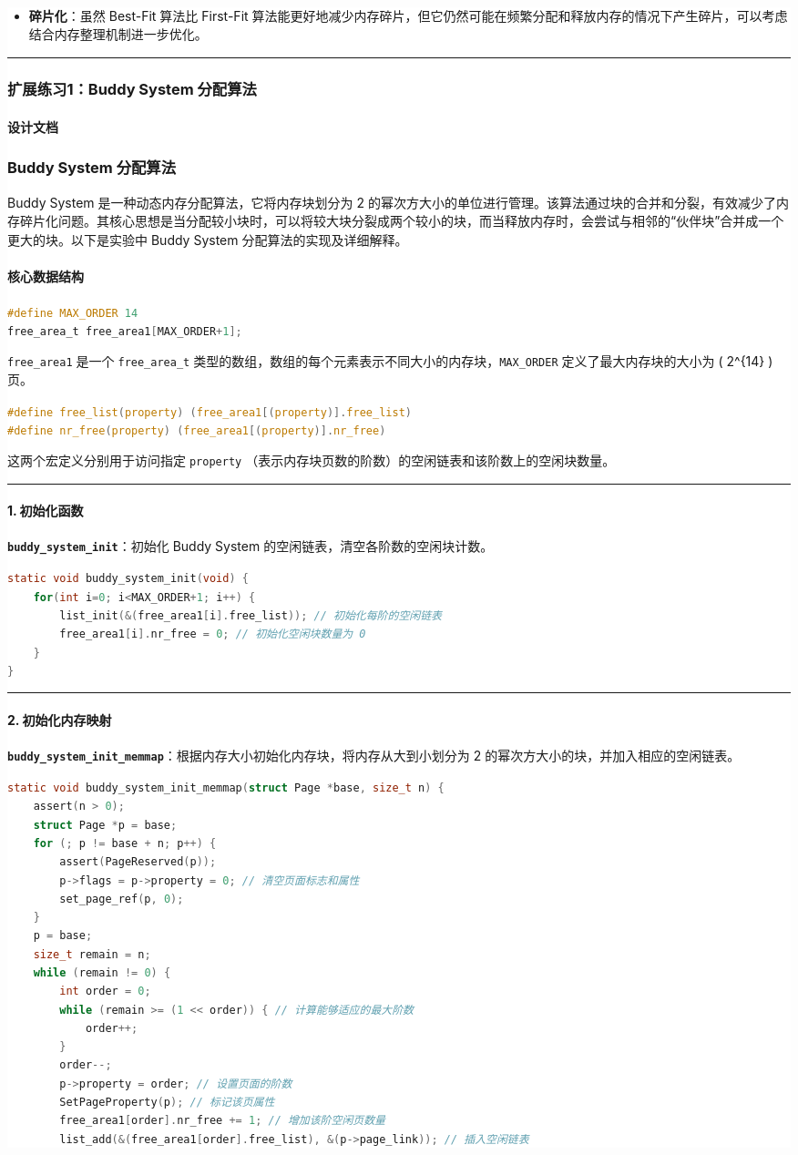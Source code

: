 - **碎片化**：虽然 Best-Fit 算法比 First-Fit 算法能更好地减少内存碎片，但它仍然可能在频繁分配和释放内存的情况下产生碎片，可以考虑结合内存整理机制进一步优化。

---

### 扩展练习1：Buddy System 分配算法

#### 设计文档
### Buddy System 分配算法

Buddy System 是一种动态内存分配算法，它将内存块划分为 2 的幂次方大小的单位进行管理。该算法通过块的合并和分裂，有效减少了内存碎片化问题。其核心思想是当分配较小块时，可以将较大块分裂成两个较小的块，而当释放内存时，会尝试与相邻的“伙伴块”合并成一个更大的块。以下是实验中 Buddy System 分配算法的实现及详细解释。

#### 核心数据结构
```c
#define MAX_ORDER 14
free_area_t free_area1[MAX_ORDER+1];
```

`free_area1` 是一个 `free_area_t` 类型的数组，数组的每个元素表示不同大小的内存块，`MAX_ORDER` 定义了最大内存块的大小为 \( 2^{14} \) 页。

```c
#define free_list(property) (free_area1[(property)].free_list)
#define nr_free(property) (free_area1[(property)].nr_free)
```

这两个宏定义分别用于访问指定 `property` （表示内存块页数的阶数）的空闲链表和该阶数上的空闲块数量。

---

#### 1. 初始化函数

**`buddy_system_init`**：初始化 Buddy System 的空闲链表，清空各阶数的空闲块计数。

```c
static void buddy_system_init(void) {
    for(int i=0; i<MAX_ORDER+1; i++) {
        list_init(&(free_area1[i].free_list)); // 初始化每阶的空闲链表
        free_area1[i].nr_free = 0; // 初始化空闲块数量为 0
    }
}
```

---

#### 2. 初始化内存映射

**`buddy_system_init_memmap`**：根据内存大小初始化内存块，将内存从大到小划分为 2 的幂次方大小的块，并加入相应的空闲链表。

```c
static void buddy_system_init_memmap(struct Page *base, size_t n) {
    assert(n > 0);
    struct Page *p = base;
    for (; p != base + n; p++) {
        assert(PageReserved(p));
        p->flags = p->property = 0; // 清空页面标志和属性
        set_page_ref(p, 0);
    }
    p = base;
    size_t remain = n;
    while (remain != 0) {
        int order = 0;
        while (remain >= (1 << order)) { // 计算能够适应的最大阶数
            order++;
        }
        order--;
        p->property = order; // 设置页面的阶数
        SetPageProperty(p); // 标记该页属性
        free_area1[order].nr_free += 1; // 增加该阶空闲页数量
        list_add(&(free_area1[order].free_list), &(p->page_link)); // 插入空闲链表
```